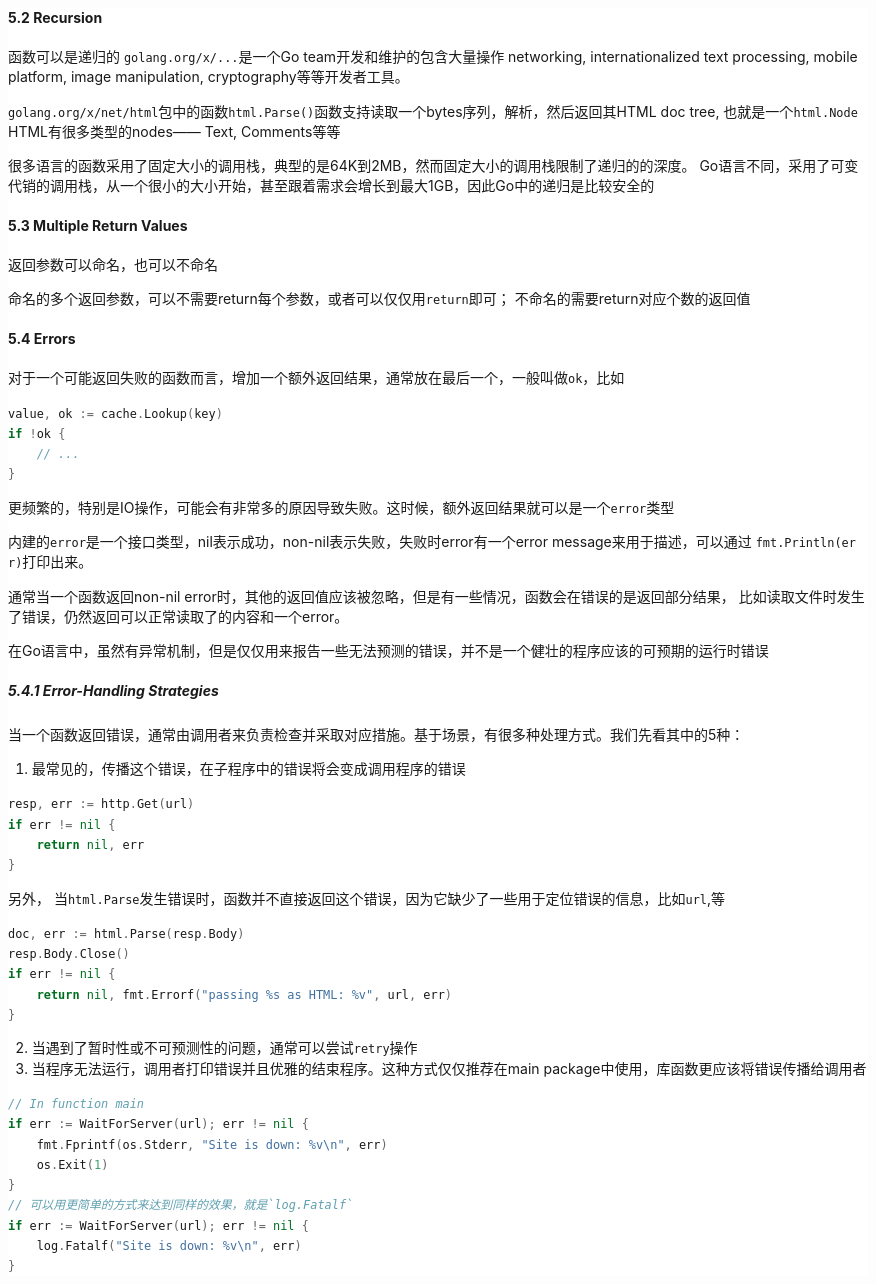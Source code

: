 
#### 5.2 Recursion
函数可以是递归的
`golang.org/x/...`是一个Go team开发和维护的包含大量操作 networking, internationalized text processing, mobile platform,
image manipulation, cryptography等等开发者工具。

`golang.org/x/net/html`包中的函数`html.Parse()`函数支持读取一个bytes序列，解析，然后返回其HTML doc tree, 也就是一个`html.Node`
HTML有很多类型的nodes—— Text, Comments等等

很多语言的函数采用了固定大小的调用栈，典型的是64K到2MB，然而固定大小的调用栈限制了递归的的深度。
Go语言不同，采用了可变代销的调用栈，从一个很小的大小开始，甚至跟着需求会增长到最大1GB，因此Go中的递归是比较安全的


#### 5.3 Multiple Return Values
返回参数可以命名，也可以不命名

命名的多个返回参数，可以不需要return每个参数，或者可以仅仅用`return`即可；
不命名的需要return对应个数的返回值


#### 5.4 Errors
对于一个可能返回失败的函数而言，增加一个额外返回结果，通常放在最后一个，一般叫做`ok`，比如
```go
value, ok := cache.Lookup(key)
if !ok {
	// ...
}
```
更频繁的，特别是IO操作，可能会有非常多的原因导致失败。这时候，额外返回结果就可以是一个`error`类型

内建的`error`是一个接口类型，nil表示成功，non-nil表示失败，失败时error有一个error message来用于描述，可以通过
`fmt.Println(err)`打印出来。

通常当一个函数返回non-nil error时，其他的返回值应该被忽略，但是有一些情况，函数会在错误的是返回部分结果，
比如读取文件时发生了错误，仍然返回可以正常读取了的内容和一个error。

在Go语言中，虽然有异常机制，但是仅仅用来报告一些无法预测的错误，并不是一个健壮的程序应该的可预期的运行时错误


##### 5.4.1 Error-Handling Strategies
当一个函数返回错误，通常由调用者来负责检查并采取对应措施。基于场景，有很多种处理方式。我们先看其中的5种：
1. 最常见的，传播这个错误，在子程序中的错误将会变成调用程序的错误
```go
resp, err := http.Get(url)
if err != nil {
	return nil, err
}
```
另外， 当`html.Parse`发生错误时，函数并不直接返回这个错误，因为它缺少了一些用于定位错误的信息，比如`url`,等
```go
doc, err := html.Parse(resp.Body)
resp.Body.Close()
if err != nil {
	return nil, fmt.Errorf("passing %s as HTML: %v", url, err)
}
```
2. 当遇到了暂时性或不可预测性的问题，通常可以尝试`retry`操作
3. 当程序无法运行，调用者打印错误并且优雅的结束程序。这种方式仅仅推荐在main package中使用，库函数更应该将错误传播给调用者
```go
// In function main
if err := WaitForServer(url); err != nil {
	fmt.Fprintf(os.Stderr, "Site is down: %v\n", err)
	os.Exit(1)
}
// 可以用更简单的方式来达到同样的效果，就是`log.Fatalf`
if err := WaitForServer(url); err != nil {
	log.Fatalf("Site is down: %v\n", err)
}
```
